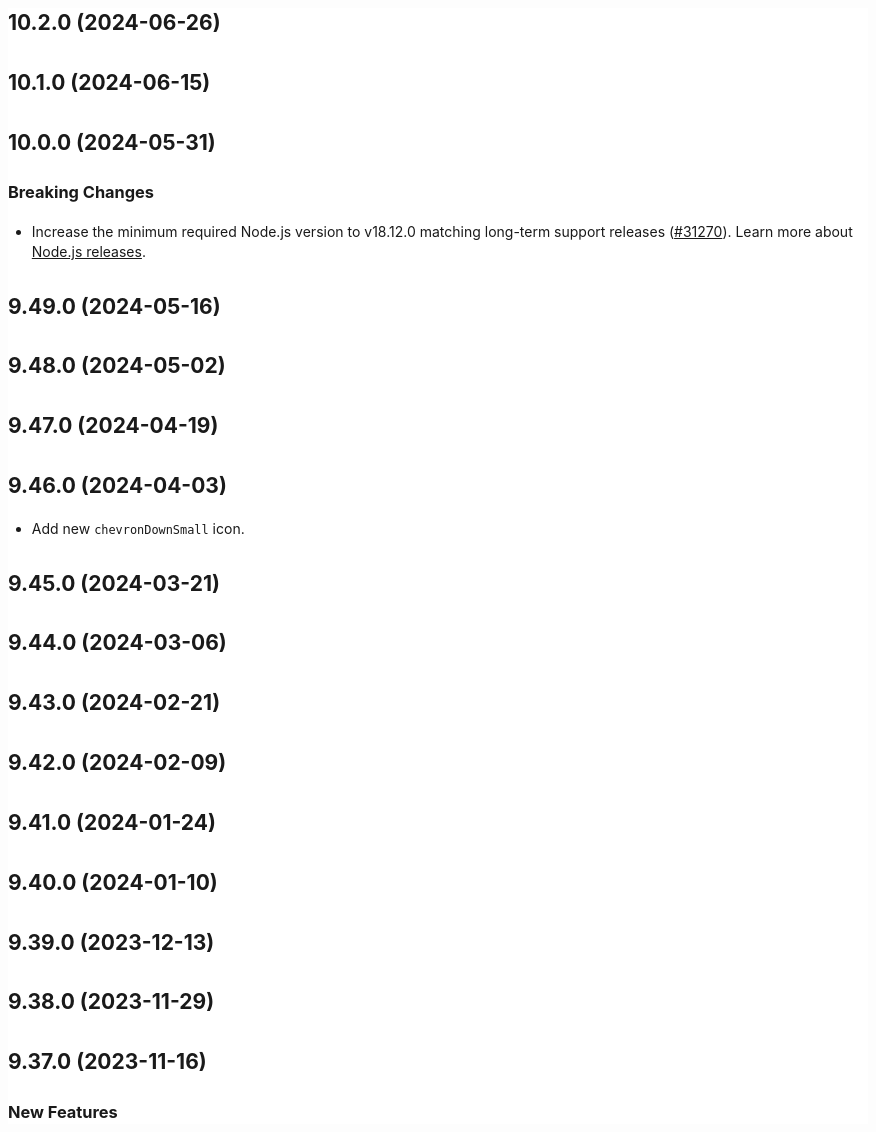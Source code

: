 ## 10.2.0 (2024-06-26)

## 10.1.0 (2024-06-15)

## 10.0.0 (2024-05-31)

### Breaking Changes

-   Increase the minimum required Node.js version to v18.12.0 matching long-term support releases ([#31270](https://github.com/WordPress/gutenberg/pull/61930)). Learn more about [Node.js releases](https://nodejs.org/en/about/previous-releases).

## 9.49.0 (2024-05-16)

## 9.48.0 (2024-05-02)

## 9.47.0 (2024-04-19)

## 9.46.0 (2024-04-03)

-   Add new `chevronDownSmall` icon.

## 9.45.0 (2024-03-21)

## 9.44.0 (2024-03-06)

## 9.43.0 (2024-02-21)

## 9.42.0 (2024-02-09)

## 9.41.0 (2024-01-24)

## 9.40.0 (2024-01-10)

## 9.39.0 (2023-12-13)

## 9.38.0 (2023-11-29)

## 9.37.0 (2023-11-16)

### New Features
